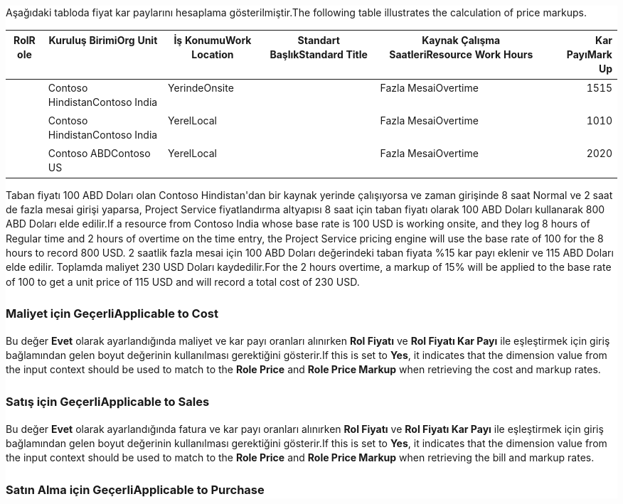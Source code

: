    <span data-ttu-id="10103-137">Aşağıdaki tabloda fiyat kar paylarını hesaplama gösterilmiştir.</span><span class="sxs-lookup"><span data-stu-id="10103-137">The following table illustrates the calculation of price markups.</span></span>
  
| <span data-ttu-id="10103-138">Rol</span><span class="sxs-lookup"><span data-stu-id="10103-138">Role</span></span>        | <span data-ttu-id="10103-139">Kuruluş Birimi</span><span class="sxs-lookup"><span data-stu-id="10103-139">Org Unit</span></span>    |<span data-ttu-id="10103-140">İş Konumu</span><span class="sxs-lookup"><span data-stu-id="10103-140">Work Location</span></span>      |<span data-ttu-id="10103-141">Standart Başlık</span><span class="sxs-lookup"><span data-stu-id="10103-141">Standard Title</span></span>      |<span data-ttu-id="10103-142">Kaynak Çalışma Saatleri</span><span class="sxs-lookup"><span data-stu-id="10103-142">Resource Work Hours</span></span>      |  <span data-ttu-id="10103-143">Kar Payı</span><span class="sxs-lookup"><span data-stu-id="10103-143">Mark Up</span></span>|
| ------------|-------------|-------------------|--------------------|-------------------------|--------:|
|             | <span data-ttu-id="10103-144">Contoso Hindistan</span><span class="sxs-lookup"><span data-stu-id="10103-144">Contoso India</span></span>|<span data-ttu-id="10103-145">Yerinde</span><span class="sxs-lookup"><span data-stu-id="10103-145">Onsite</span></span>            |                    |<span data-ttu-id="10103-146">Fazla Mesai</span><span class="sxs-lookup"><span data-stu-id="10103-146">Overtime</span></span>                 |<span data-ttu-id="10103-147">15</span><span class="sxs-lookup"><span data-stu-id="10103-147">15</span></span>     |
|             | <span data-ttu-id="10103-148">Contoso Hindistan</span><span class="sxs-lookup"><span data-stu-id="10103-148">Contoso India</span></span>|<span data-ttu-id="10103-149">Yerel</span><span class="sxs-lookup"><span data-stu-id="10103-149">Local</span></span>             |                    |<span data-ttu-id="10103-150">Fazla Mesai</span><span class="sxs-lookup"><span data-stu-id="10103-150">Overtime</span></span>                 |<span data-ttu-id="10103-151">10</span><span class="sxs-lookup"><span data-stu-id="10103-151">10</span></span>     |
|             | <span data-ttu-id="10103-152">Contoso ABD</span><span class="sxs-lookup"><span data-stu-id="10103-152">Contoso US</span></span>   |<span data-ttu-id="10103-153">Yerel</span><span class="sxs-lookup"><span data-stu-id="10103-153">Local</span></span>             |                    |<span data-ttu-id="10103-154">Fazla Mesai</span><span class="sxs-lookup"><span data-stu-id="10103-154">Overtime</span></span>                 |<span data-ttu-id="10103-155">20</span><span class="sxs-lookup"><span data-stu-id="10103-155">20</span></span>     |


<span data-ttu-id="10103-156">Taban fiyatı 100 ABD Doları olan Contoso Hindistan'dan bir kaynak yerinde çalışıyorsa ve zaman girişinde 8 saat Normal ve 2 saat de fazla mesai girişi yaparsa, Project Service fiyatlandırma altyapısı 8 saat için taban fiyatı olarak 100 ABD Doları kullanarak 800 ABD Doları elde edilir.</span><span class="sxs-lookup"><span data-stu-id="10103-156">If a resource from Contoso India whose base rate is 100 USD is working onsite, and they log 8 hours of Regular time and 2 hours of overtime on the time entry, the Project Service pricing engine will use the base rate of 100 for the 8 hours to record 800 USD.</span></span> <span data-ttu-id="10103-157">2 saatlik fazla mesai için 100 ABD Doları değerindeki taban fiyata %15 kar payı eklenir ve 115 ABD Doları elde edilir. Toplamda maliyet 230 USD Doları kaydedilir.</span><span class="sxs-lookup"><span data-stu-id="10103-157">For the 2 hours overtime, a markup of 15% will be applied to the base rate of 100 to get a unit price of 115 USD and will record a total cost of 230 USD.</span></span>

### <a name="applicable-to-cost"></a><span data-ttu-id="10103-158">Maliyet için Geçerli</span><span class="sxs-lookup"><span data-stu-id="10103-158">Applicable to Cost</span></span> 
<span data-ttu-id="10103-159">Bu değer **Evet** olarak ayarlandığında maliyet ve kar payı oranları alınırken **Rol Fiyatı** ve **Rol Fiyatı Kar Payı** ile eşleştirmek için giriş bağlamından gelen boyut değerinin kullanılması gerektiğini gösterir.</span><span class="sxs-lookup"><span data-stu-id="10103-159">If this is set to **Yes**, it indicates that the dimension value from the input context should be used to match to the **Role Price** and **Role Price Markup** when retrieving the cost and markup rates.</span></span>

### <a name="applicable-to-sales"></a><span data-ttu-id="10103-160">Satış için Geçerli</span><span class="sxs-lookup"><span data-stu-id="10103-160">Applicable to Sales</span></span>
<span data-ttu-id="10103-161">Bu değer **Evet** olarak ayarlandığında fatura ve kar payı oranları alınırken **Rol Fiyatı** ve **Rol Fiyatı Kar Payı** ile eşleştirmek için giriş bağlamından gelen boyut değerinin kullanılması gerektiğini gösterir.</span><span class="sxs-lookup"><span data-stu-id="10103-161">If this is set to **Yes**, it indicates that the dimension value from the input context should be used to match to the **Role Price** and **Role Price Markup** when retrieving the bill and markup rates.</span></span>

### <a name="applicable-to-purchase"></a><span data-ttu-id="10103-162">Satın Alma için Geçerli</span><span class="sxs-lookup"><span data-stu-id="10103-162">Applicable to Purchase</span></span>